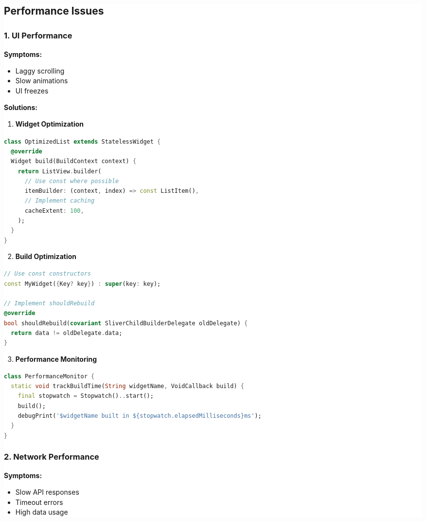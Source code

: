 ## Performance Issues

### 1. UI Performance

**Symptoms:**
- Laggy scrolling
- Slow animations
- UI freezes

**Solutions:**

1. **Widget Optimization**
```dart
class OptimizedList extends StatelessWidget {
  @override
  Widget build(BuildContext context) {
    return ListView.builder(
      // Use const where possible
      itemBuilder: (context, index) => const ListItem(),
      // Implement caching
      cacheExtent: 100,
    );
  }
}
```

2. **Build Optimization**
```dart
// Use const constructors
const MyWidget({Key? key}) : super(key: key);

// Implement shouldRebuild
@override
bool shouldRebuild(covariant SliverChildBuilderDelegate oldDelegate) {
  return data != oldDelegate.data;
}
```

3. **Performance Monitoring**
```dart
class PerformanceMonitor {
  static void trackBuildTime(String widgetName, VoidCallback build) {
    final stopwatch = Stopwatch()..start();
    build();
    debugPrint('$widgetName built in ${stopwatch.elapsedMilliseconds}ms');
  }
}
```

### 2. Network Performance

**Symptoms:**
- Slow API responses
- Timeout errors
- High data usage
